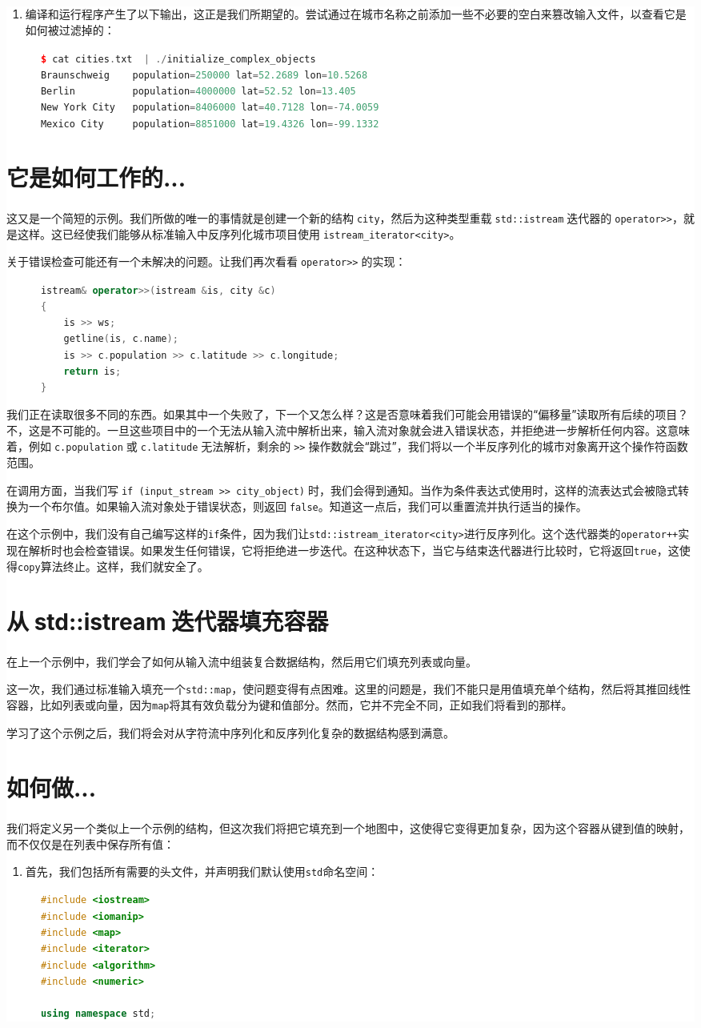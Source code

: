 1.  编译和运行程序产生了以下输出，这正是我们所期望的。尝试通过在城市名称之前添加一些不必要的空白来篡改输入文件，以查看它是如何被过滤掉的：

```cpp
      $ cat cities.txt  | ./initialize_complex_objects
      Braunschweig    population=250000 lat=52.2689 lon=10.5268
      Berlin          population=4000000 lat=52.52 lon=13.405
      New York City   population=8406000 lat=40.7128 lon=-74.0059
      Mexico City     population=8851000 lat=19.4326 lon=-99.1332
```

# 它是如何工作的...

这又是一个简短的示例。我们所做的唯一的事情就是创建一个新的结构 `city`，然后为这种类型重载 `std::istream` 迭代器的 `operator>>`，就是这样。这已经使我们能够从标准输入中反序列化城市项目使用 `istream_iterator<city>`。

关于错误检查可能还有一个未解决的问题。让我们再次看看 `operator>>` 的实现：

```cpp
      istream& operator>>(istream &is, city &c)
      {
          is >> ws;
          getline(is, c.name);
          is >> c.population >> c.latitude >> c.longitude;
          return is;
      }
```

我们正在读取很多不同的东西。如果其中一个失败了，下一个又怎么样？这是否意味着我们可能会用错误的“偏移量”读取所有后续的项目？不，这是不可能的。一旦这些项目中的一个无法从输入流中解析出来，输入流对象就会进入错误状态，并拒绝进一步解析任何内容。这意味着，例如 `c.population` 或 `c.latitude` 无法解析，剩余的 `>>` 操作数就会“跳过”，我们将以一个半反序列化的城市对象离开这个操作符函数范围。

在调用方面，当我们写 `if (input_stream >> city_object)` 时，我们会得到通知。当作为条件表达式使用时，这样的流表达式会被隐式转换为一个布尔值。如果输入流对象处于错误状态，则返回 `false`。知道这一点后，我们可以重置流并执行适当的操作。

在这个示例中，我们没有自己编写这样的`if`条件，因为我们让`std::istream_iterator<city>`进行反序列化。这个迭代器类的`operator++`实现在解析时也会检查错误。如果发生任何错误，它将拒绝进一步迭代。在这种状态下，当它与结束迭代器进行比较时，它将返回`true`，这使得`copy`算法终止。这样，我们就安全了。

# 从 std::istream 迭代器填充容器

在上一个示例中，我们学会了如何从输入流中组装复合数据结构，然后用它们填充列表或向量。

这一次，我们通过标准输入填充一个`std::map`，使问题变得有点困难。这里的问题是，我们不能只是用值填充单个结构，然后将其推回线性容器，比如列表或向量，因为`map`将其有效负载分为键和值部分。然而，它并不完全不同，正如我们将看到的那样。

学习了这个示例之后，我们将会对从字符流中序列化和反序列化复杂的数据结构感到满意。

# 如何做...

我们将定义另一个类似上一个示例的结构，但这次我们将把它填充到一个地图中，这使得它变得更加复杂，因为这个容器从键到值的映射，而不仅仅是在列表中保存所有值：

1.  首先，我们包括所有需要的头文件，并声明我们默认使用`std`命名空间：

```cpp
      #include <iostream>
      #include <iomanip>
      #include <map>
      #include <iterator>
      #include <algorithm>
      #include <numeric>      

      using namespace std;
```
